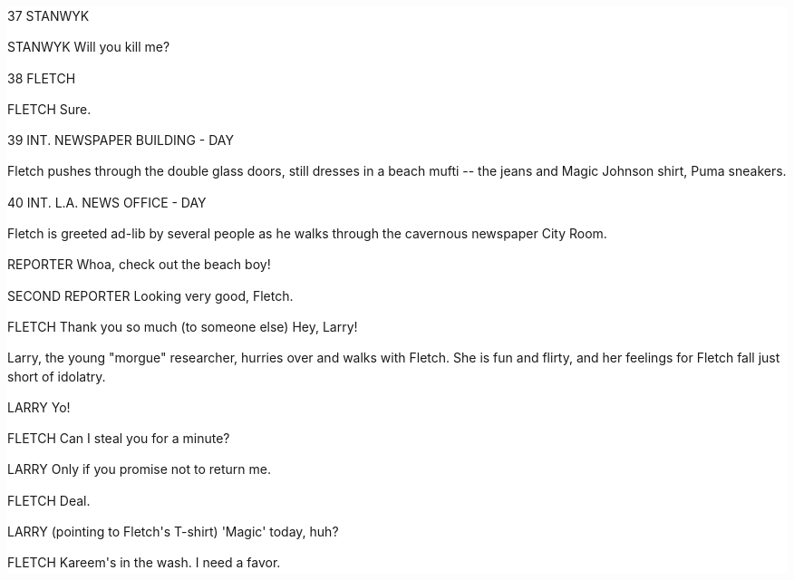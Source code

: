 37 STANWYK

STANWYK
Will you kill me?

38 FLETCH

FLETCH
Sure.

39 INT. NEWSPAPER
BUILDING - DAY

Fletch pushes through
the double glass doors, still dresses in a beach mufti -- the
jeans and Magic Johnson shirt, Puma sneakers.

40 INT. L.A. NEWS
OFFICE - DAY

Fletch is greeted
ad-lib by several people as he walks through the cavernous
newspaper City Room.

REPORTER
Whoa, check out the beach boy!

SECOND REPORTER
Looking very good, Fletch.

FLETCH
Thank you so much
(to someone else)
Hey, Larry!

Larry, the young
&quot;morgue&quot; researcher, hurries over and walks with
Fletch. She is fun and flirty, and her feelings for Fletch fall
just short of idolatry.

LARRY
Yo!

FLETCH
Can I steal you for a minute?

LARRY
Only if you promise not to return me.

FLETCH
Deal.

LARRY
(pointing to Fletch's T-shirt)
'Magic' today, huh?

FLETCH
Kareem's in the wash. I need a favor.

